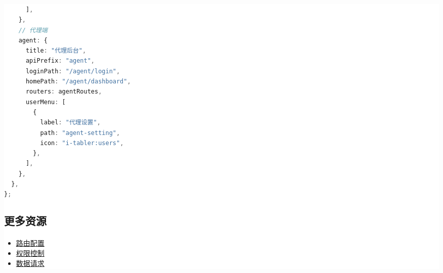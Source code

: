 ```typescript
      ],
    },
    // 代理端
    agent: {
      title: "代理后台",
      apiPrefix: "agent",
      loginPath: "/agent/login",
      homePath: "/agent/dashboard",
      routers: agentRoutes,
      userMenu: [
        {
          label: "代理设置",
          path: "agent-setting",
          icon: "i-tabler:users",
        },
      ],
    },
  },
};
```

## 更多资源

- [路由配置](./router.md)
- [权限控制](./auth.md)
- [数据请求](./request.md)
